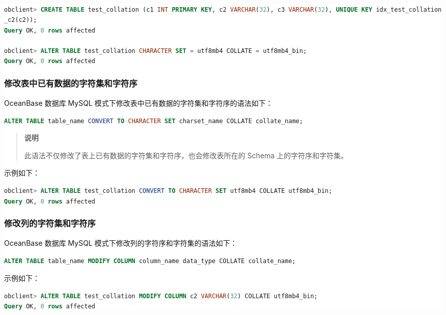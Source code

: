 ```sql
obclient> CREATE TABLE test_collation (c1 INT PRIMARY KEY, c2 VARCHAR(32), c3 VARCHAR(32), UNIQUE KEY idx_test_collation_c2(c2));
Query OK, 0 rows affected

obclient> ALTER TABLE test_collation CHARACTER SET = utf8mb4 COLLATE = utf8mb4_bin;
Query OK, 0 rows affected
```


### 修改表中已有数据的字符集和字符序

OceanBase 数据库 MySQL 模式下修改表中已有数据的字符集和字符序的语法如下：

```sql
ALTER TABLE table_name CONVERT TO CHARACTER SET charset_name COLLATE collate_name;
```
>**说明**
>
>此语法不仅修改了表上已有数据的字符集和字符序，也会修改表所在的 Schema 上的字符序和字符集。

示例如下：

```sql
obclient> ALTER TABLE test_collation CONVERT TO CHARACTER SET utf8mb4 COLLATE utf8mb4_bin;
Query OK, 0 rows affected
```

### 修改列的字符集和字符序

OceanBase 数据库 MySQL 模式下修改列的字符序和字符集的语法如下：

```sql
ALTER TABLE table_name MODIFY COLUMN column_name data_type COLLATE collate_name;
```

示例如下：

```sql
obclient> ALTER TABLE test_collation MODIFY COLUMN c2 VARCHAR(32) COLLATE utf8mb4_bin;
Query OK, 0 rows affected
```